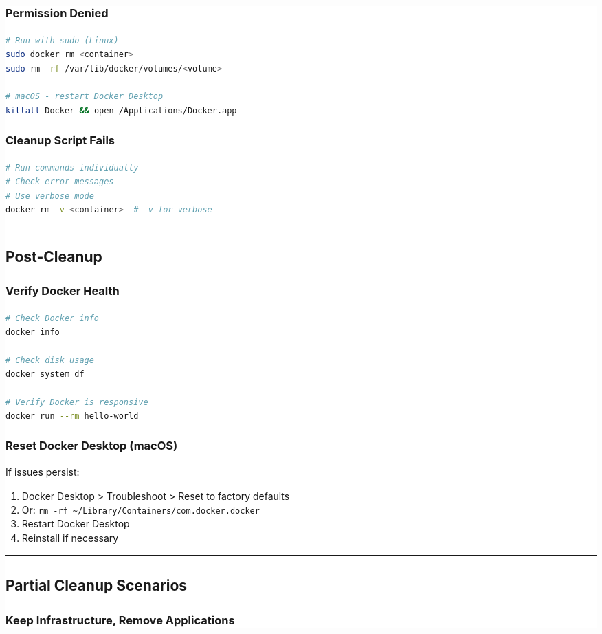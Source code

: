 ### Permission Denied

```bash
# Run with sudo (Linux)
sudo docker rm <container>
sudo rm -rf /var/lib/docker/volumes/<volume>

# macOS - restart Docker Desktop
killall Docker && open /Applications/Docker.app
```

### Cleanup Script Fails

```bash
# Run commands individually
# Check error messages
# Use verbose mode
docker rm -v <container>  # -v for verbose
```

---

## Post-Cleanup

### Verify Docker Health

```bash
# Check Docker info
docker info

# Check disk usage
docker system df

# Verify Docker is responsive
docker run --rm hello-world
```

### Reset Docker Desktop (macOS)

If issues persist:

1. Docker Desktop > Troubleshoot > Reset to factory defaults
2. Or: `rm -rf ~/Library/Containers/com.docker.docker`
3. Restart Docker Desktop
4. Reinstall if necessary

---

## Partial Cleanup Scenarios

### Keep Infrastructure, Remove Applications
